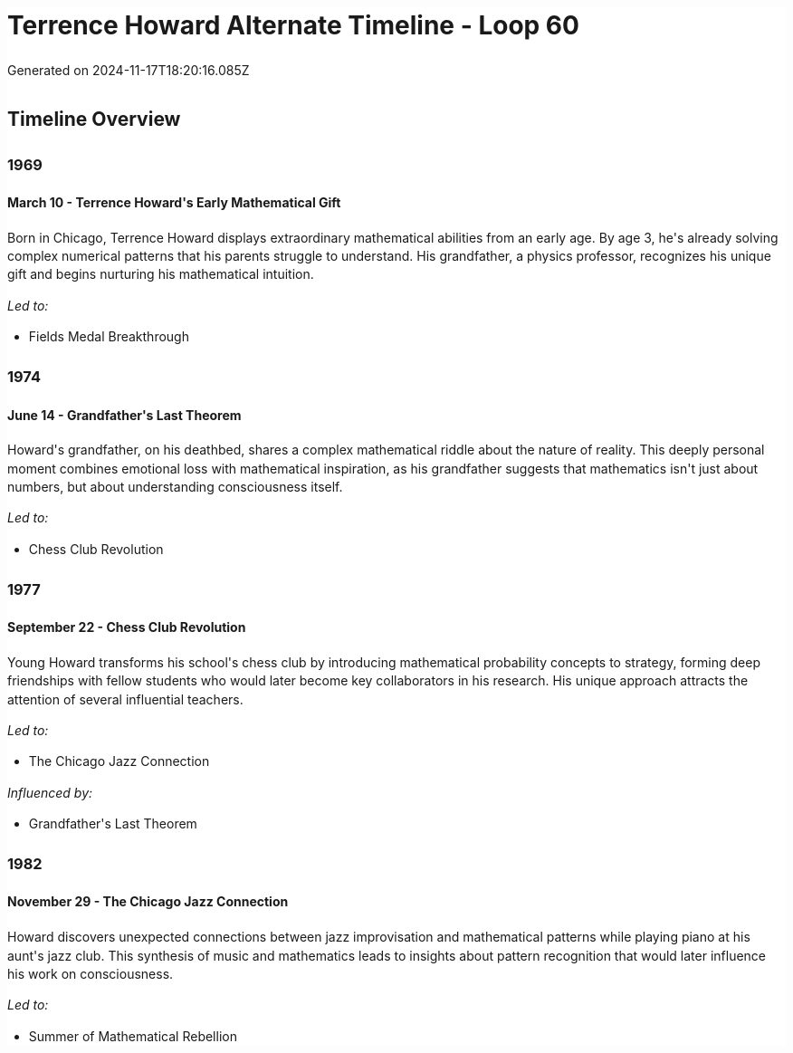 # Terrence Howard Alternate Timeline - Loop 60

Generated on 2024-11-17T18:20:16.085Z

## Timeline Overview

### 1969

#### March 10 - Terrence Howard's Early Mathematical Gift

Born in Chicago, Terrence Howard displays extraordinary mathematical abilities from an early age. By age 3, he's already solving complex numerical patterns that his parents struggle to understand. His grandfather, a physics professor, recognizes his unique gift and begins nurturing his mathematical intuition.

*Led to:*
- Fields Medal Breakthrough

### 1974

#### June 14 - Grandfather's Last Theorem

Howard's grandfather, on his deathbed, shares a complex mathematical riddle about the nature of reality. This deeply personal moment combines emotional loss with mathematical inspiration, as his grandfather suggests that mathematics isn't just about numbers, but about understanding consciousness itself.

*Led to:*
- Chess Club Revolution

### 1977

#### September 22 - Chess Club Revolution

Young Howard transforms his school's chess club by introducing mathematical probability concepts to strategy, forming deep friendships with fellow students who would later become key collaborators in his research. His unique approach attracts the attention of several influential teachers.

*Led to:*
- The Chicago Jazz Connection

*Influenced by:*
- Grandfather's Last Theorem

### 1982

#### November 29 - The Chicago Jazz Connection

Howard discovers unexpected connections between jazz improvisation and mathematical patterns while playing piano at his aunt's jazz club. This synthesis of music and mathematics leads to insights about pattern recognition that would later influence his work on consciousness.

*Led to:*
- Summer of Mathematical Rebellion
